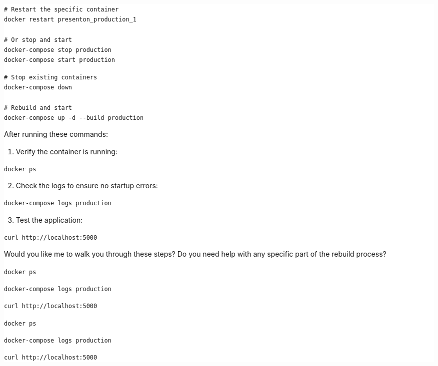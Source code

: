 ```shellscript
# Restart the specific container
docker restart presenton_production_1

# Or stop and start
docker-compose stop production
docker-compose start production
```

```shellscript
# Stop existing containers
docker-compose down

# Rebuild and start
docker-compose up -d --build production
```

After running these commands:
1. Verify the container is running:
```bash
docker ps
```

2. Check the logs to ensure no startup errors:
```bash
docker-compose logs production
```

3. Test the application:
```bash
curl http://localhost:5000
```

Would you like me to walk you through these steps? Do you need help with any specific part of the rebuild process?

```shellscript
docker ps
```

```shellscript
docker-compose logs production
```

```shellscript
curl http://localhost:5000
```

```shellscript
docker ps
```

```shellscript
docker-compose logs production
```

```shellscript
curl http://localhost:5000
```

